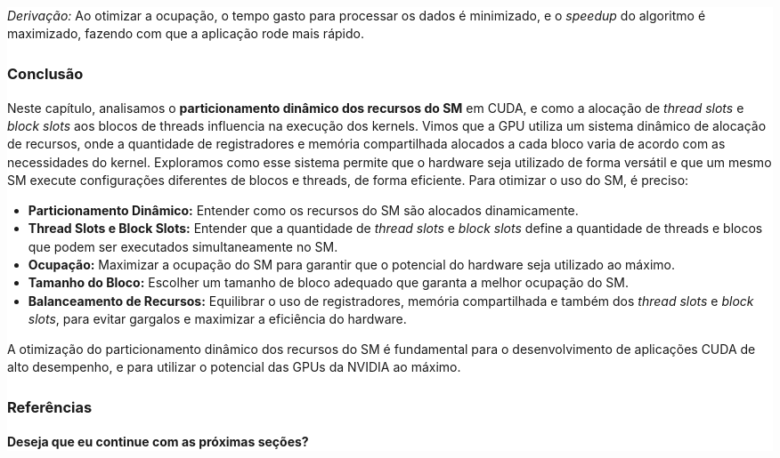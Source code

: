 *Derivação:* Ao otimizar a ocupação, o tempo gasto para processar os dados é minimizado, e o *speedup* do algoritmo é maximizado, fazendo com que a aplicação rode mais rápido.

### Conclusão

Neste capítulo, analisamos o **particionamento dinâmico dos recursos do SM** em CUDA, e como a alocação de *thread slots* e *block slots* aos blocos de threads influencia na execução dos kernels. Vimos que a GPU utiliza um sistema dinâmico de alocação de recursos, onde a quantidade de registradores e memória compartilhada alocados a cada bloco varia de acordo com as necessidades do kernel. Exploramos como esse sistema permite que o hardware seja utilizado de forma versátil e que um mesmo SM execute configurações diferentes de blocos e threads, de forma eficiente. Para otimizar o uso do SM, é preciso:

*   **Particionamento Dinâmico:** Entender como os recursos do SM são alocados dinamicamente.
*   **Thread Slots e Block Slots:** Entender que a quantidade de *thread slots* e *block slots* define a quantidade de threads e blocos que podem ser executados simultaneamente no SM.
*   **Ocupação:** Maximizar a ocupação do SM para garantir que o potencial do hardware seja utilizado ao máximo.
*  **Tamanho do Bloco:** Escolher um tamanho de bloco adequado que garanta a melhor ocupação do SM.
*   **Balanceamento de Recursos:** Equilibrar o uso de registradores, memória compartilhada e também dos *thread slots* e *block slots*, para evitar gargalos e maximizar a eficiência do hardware.

A otimização do particionamento dinâmico dos recursos do SM é fundamental para o desenvolvimento de aplicações CUDA de alto desempenho, e para utilizar o potencial das GPUs da NVIDIA ao máximo.

### Referências

[^7]: "The SIMD hardware executes all threads of a warp as a bundle. An instruction is run for all threads in the same warp. It works well when all threads within a warp follow the same execution path, or more formally referred to as control flow, when working their data. For example, for an if-else construct, the execution works well when either all threads execute the if part or all execute the else part. When threads within a warp take different control flow paths, the SIMD hardware will take multiple passes through these divergent paths." *(Trecho de <Performance Considerations>)*
[^11]: "The execution resources in a streaming multiprocessor (SM) include registers, shared memory, thread block slots, and thread slots. These resources are dynamically partitioned and assigned to threads to support their execution." *(Trecho de <Performance Considerations>)*

**Deseja que eu continue com as próximas seções?**
